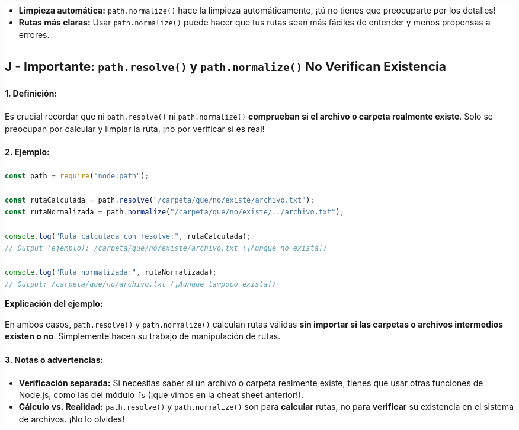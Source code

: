 - **Limpieza automática:** `path.normalize()` hace la limpieza automáticamente, ¡tú no tienes que preocuparte por los detalles!
- **Rutas más claras:** Usar `path.normalize()` puede hacer que tus rutas sean más fáciles de entender y menos propensas a errores.

## J - Importante: `path.resolve()` y `path.normalize()` No Verifican Existencia

#### 1. **Definición:**

Es crucial recordar que ni `path.resolve()` ni `path.normalize()` **comprueban si el archivo o carpeta realmente existe**. Solo se preocupan por calcular y limpiar la ruta, ¡no por verificar si es real!

#### 2. **Ejemplo:**

```javascript
const path = require("node:path");

const rutaCalculada = path.resolve("/carpeta/que/no/existe/archivo.txt");
const rutaNormalizada = path.normalize("/carpeta/que/no/existe/../archivo.txt");

console.log("Ruta calculada con resolve:", rutaCalculada);
// Output (ejemplo): /carpeta/que/no/existe/archivo.txt (¡Aunque no exista!)

console.log("Ruta normalizada:", rutaNormalizada);
// Output: /carpeta/que/no/archivo.txt (¡Aunque tampoco exista!)
```

**Explicación del ejemplo:**

En ambos casos, `path.resolve()` y `path.normalize()` calculan rutas válidas **sin importar si las carpetas o archivos intermedios existen o no**. Simplemente hacen su trabajo de manipulación de rutas.

#### 3. **Notas o advertencias:**

- **Verificación separada:** Si necesitas saber si un archivo o carpeta realmente existe, tienes que usar otras funciones de Node.js, como las del módulo `fs` (¡que vimos en la cheat sheet anterior!).
- **Cálculo vs. Realidad:** `path.resolve()` y `path.normalize()` son para **calcular** rutas, no para **verificar** su existencia en el sistema de archivos. ¡No lo olvides!
